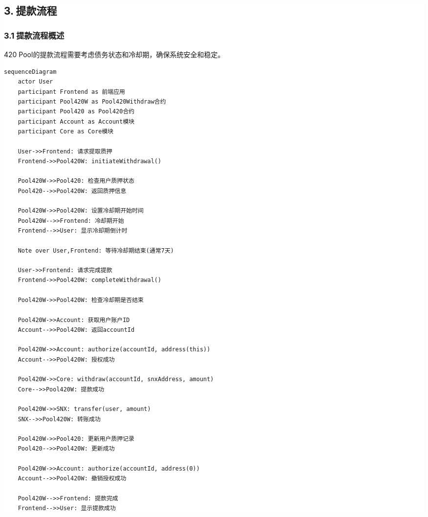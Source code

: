 ## 3. 提款流程

### 3.1 提款流程概述

420 Pool的提款流程需要考虑债务状态和冷却期，确保系统安全和稳定。

```mermaid
sequenceDiagram
    actor User
    participant Frontend as 前端应用
    participant Pool420W as Pool420Withdraw合约
    participant Pool420 as Pool420合约
    participant Account as Account模块
    participant Core as Core模块
    
    User->>Frontend: 请求提取质押
    Frontend->>Pool420W: initiateWithdrawal()
    
    Pool420W->>Pool420: 检查用户质押状态
    Pool420-->>Pool420W: 返回质押信息
    
    Pool420W->>Pool420W: 设置冷却期开始时间
    Pool420W-->>Frontend: 冷却期开始
    Frontend-->>User: 显示冷却期倒计时
    
    Note over User,Frontend: 等待冷却期结束(通常7天)
    
    User->>Frontend: 请求完成提款
    Frontend->>Pool420W: completeWithdrawal()
    
    Pool420W->>Pool420W: 检查冷却期是否结束
    
    Pool420W->>Account: 获取用户账户ID
    Account-->>Pool420W: 返回accountId
    
    Pool420W->>Account: authorize(accountId, address(this))
    Account-->>Pool420W: 授权成功
    
    Pool420W->>Core: withdraw(accountId, snxAddress, amount)
    Core-->>Pool420W: 提款成功
    
    Pool420W->>SNX: transfer(user, amount)
    SNX-->>Pool420W: 转账成功
    
    Pool420W->>Pool420: 更新用户质押记录
    Pool420-->>Pool420W: 更新成功
    
    Pool420W->>Account: authorize(accountId, address(0))
    Account-->>Pool420W: 撤销授权成功
    
    Pool420W-->>Frontend: 提款完成
    Frontend-->>User: 显示提款成功
```
